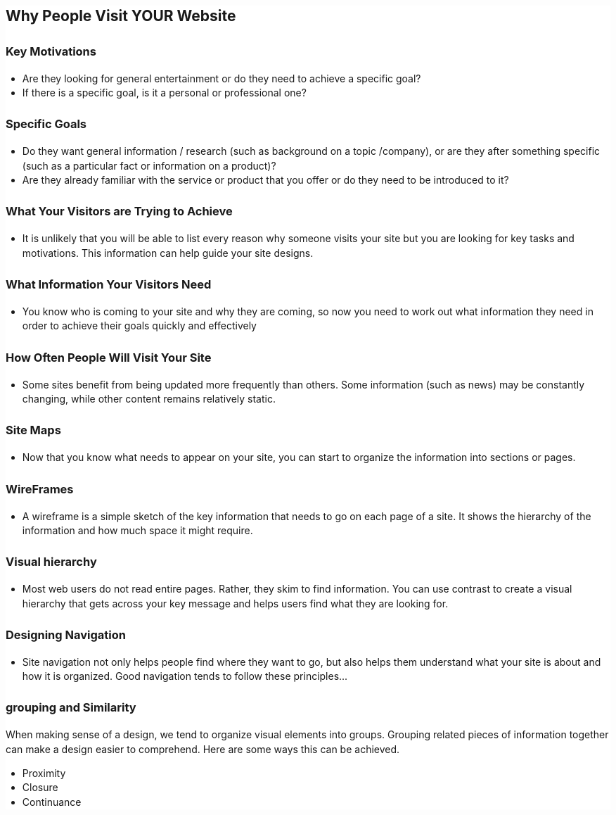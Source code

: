 ## Why People Visit YOUR Website

### Key Motivations
- Are they looking for general entertainment or do they
need to achieve a specific goal?
- If there is a specific goal, is it a personal or professional one?

### Specific Goals
- Do they want general information / research (such as background on a topic /company),
 or are they after something specific (such as a particular fact or information on a product)?
- Are they already familiar with the service or product that you offer or do they need to
be introduced to it?

### What Your Visitors are Trying to Achieve
- It is unlikely that you will be able to list every reason why someone visits your site but you
are looking for key tasks and motivations. This information can help guide your site designs.

### What Information Your Visitors Need
- You know who is coming to your site and why they are coming, so now you need to work out
what information they need in order to achieve their goals quickly and effectively

### How Often People Will Visit Your Site
- Some sites benefit from being updated more frequently than others. Some information (such
as news) may be constantly changing, while other content remains relatively static.

### Site Maps
- Now that you know what needs to appear on your site, you can start to organize the
information into sections or pages.

### WireFrames
- A wireframe is a simple sketch of the key information that needs to go on each page of a
site. It shows the hierarchy of the information and how much space it might require.

### Visual hierarchy
- Most web users do not read entire pages. Rather, they skim to find information. You can use contrast to create a visual hierarchy that gets across your key message and helps users find what they are looking for.

### Designing Navigation
- Site navigation not only helps people find where they want to go, but also
helps them understand what your site is about and how it is organized.
Good navigation tends to follow these principles...

### grouping and Similarity
When making sense of a design, we tend to organize visual elements into groups. Grouping related pieces of information together can make a design easier to comprehend. Here are some ways this can be achieved.
- Proximity
- Closure
- Continuance
